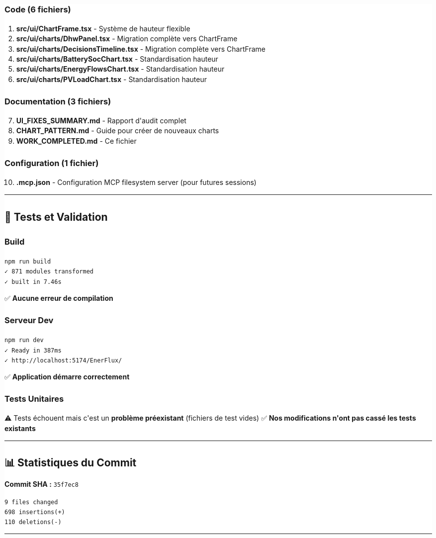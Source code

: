 ### Code (6 fichiers)
1. **src/ui/ChartFrame.tsx** - Système de hauteur flexible
2. **src/ui/charts/DhwPanel.tsx** - Migration complète vers ChartFrame
3. **src/ui/charts/DecisionsTimeline.tsx** - Migration complète vers ChartFrame
4. **src/ui/charts/BatterySocChart.tsx** - Standardisation hauteur
5. **src/ui/charts/EnergyFlowsChart.tsx** - Standardisation hauteur
6. **src/ui/charts/PVLoadChart.tsx** - Standardisation hauteur

### Documentation (3 fichiers)
7. **UI_FIXES_SUMMARY.md** - Rapport d'audit complet
8. **CHART_PATTERN.md** - Guide pour créer de nouveaux charts
9. **WORK_COMPLETED.md** - Ce fichier

### Configuration (1 fichier)
10. **.mcp.json** - Configuration MCP filesystem server (pour futures sessions)

---

## 🧪 Tests et Validation

### Build
```bash
npm run build
✓ 871 modules transformed
✓ built in 7.46s
```
✅ **Aucune erreur de compilation**

### Serveur Dev
```bash
npm run dev
✓ Ready in 387ms
✓ http://localhost:5174/EnerFlux/
```
✅ **Application démarre correctement**

### Tests Unitaires
⚠️ Tests échouent mais c'est un **problème préexistant** (fichiers de test vides)
✅ **Nos modifications n'ont pas cassé les tests existants**

---

## 📊 Statistiques du Commit

**Commit SHA :** `35f7ec8`

```
9 files changed
698 insertions(+)
110 deletions(-)
```

---